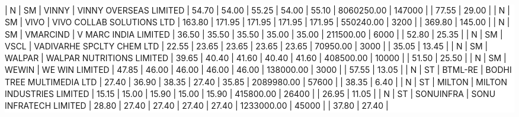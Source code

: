 | N | SM | VINNY | VINNY OVERSEAS LIMITED | 54.70 | 54.00 | 55.25 | 54.00 | 55.10 | 8060250.00 | 147000 |  | 77.55 | 29.00 |
| N | SM | VIVO | VIVO COLLAB SOLUTIONS LTD | 163.80 | 171.95 | 171.95 | 171.95 | 171.95 | 550240.00 | 3200 |  | 369.80 | 145.00 |
| N | SM | VMARCIND | V MARC INDIA LIMITED | 36.50 | 35.50 | 35.50 | 35.00 | 35.00 | 211500.00 | 6000 |  | 52.80 | 25.35 |
| N | SM | VSCL | VADIVARHE SPCLTY CHEM LTD | 22.55 | 23.65 | 23.65 | 23.65 | 23.65 | 70950.00 | 3000 |  | 35.05 | 13.45 |
| N | SM | WALPAR | WALPAR NUTRITIONS LIMITED | 39.65 | 40.40 | 41.60 | 40.40 | 41.60 | 408500.00 | 10000 |  | 51.50 | 25.50 |
| N | SM | WEWIN | WE WIN LIMITED | 47.85 | 46.00 | 46.00 | 46.00 | 46.00 | 138000.00 | 3000 |  | 57.55 | 13.05 |
| N | ST | BTML-RE | BODHI TREE MULTIMEDIA LTD | 27.40 | 36.90 | 38.35 | 27.40 | 35.85 | 2089980.00 | 57600 |  | 38.35 | 6.40 |
| N | ST | MILTON | MILTON INDUSTRIES LIMITED | 15.15 | 15.00 | 15.90 | 15.00 | 15.90 | 415800.00 | 26400 |  | 26.95 | 11.05 |
| N | ST | SONUINFRA | SONU INFRATECH LIMITED | 28.80 | 27.40 | 27.40 | 27.40 | 27.40 | 1233000.00 | 45000 |  | 37.80 | 27.40 |



